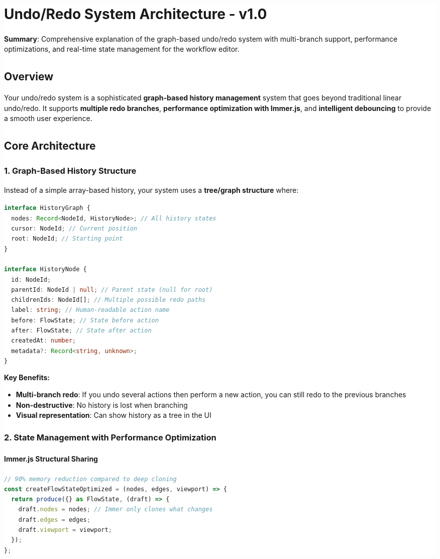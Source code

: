 # Undo/Redo System Architecture - v1.0

**Summary**: Comprehensive explanation of the graph-based undo/redo system with multi-branch support, performance optimizations, and real-time state management for the workflow editor.

## Overview

Your undo/redo system is a sophisticated **graph-based history management** system that goes beyond traditional linear undo/redo. It supports **multiple redo branches**, **performance optimization with Immer.js**, and **intelligent debouncing** to provide a smooth user experience.

## Core Architecture

### 1. Graph-Based History Structure

Instead of a simple array-based history, your system uses a **tree/graph structure** where:

```typescript
interface HistoryGraph {
  nodes: Record<NodeId, HistoryNode>; // All history states
  cursor: NodeId; // Current position
  root: NodeId; // Starting point
}

interface HistoryNode {
  id: NodeId;
  parentId: NodeId | null; // Parent state (null for root)
  childrenIds: NodeId[]; // Multiple possible redo paths
  label: string; // Human-readable action name
  before: FlowState; // State before action
  after: FlowState; // State after action
  createdAt: number;
  metadata?: Record<string, unknown>;
}
```

**Key Benefits:**

- **Multi-branch redo**: If you undo several actions then perform a new action, you can still redo to the previous branches
- **Non-destructive**: No history is lost when branching
- **Visual representation**: Can show history as a tree in the UI

### 2. State Management with Performance Optimization

#### Immer.js Structural Sharing

```typescript
// 90% memory reduction compared to deep cloning
const createFlowStateOptimized = (nodes, edges, viewport) => {
  return produce({} as FlowState, (draft) => {
    draft.nodes = nodes; // Immer only clones what changes
    draft.edges = edges;
    draft.viewport = viewport;
  });
};
```
